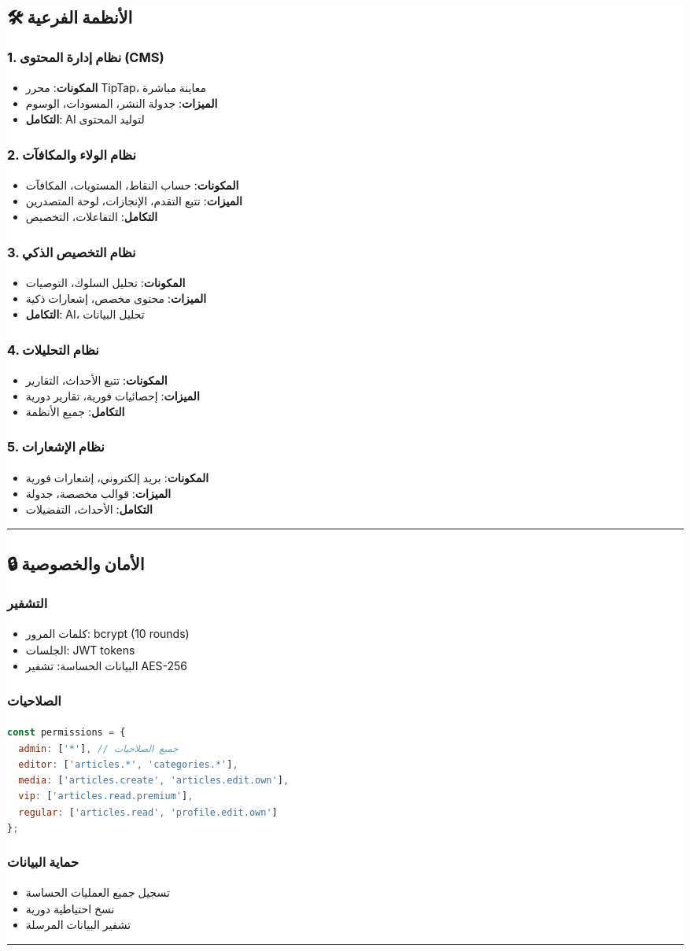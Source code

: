 
## 🛠️ الأنظمة الفرعية

### 1. نظام إدارة المحتوى (CMS)
- **المكونات**: محرر TipTap، معاينة مباشرة
- **الميزات**: جدولة النشر، المسودات، الوسوم
- **التكامل**: AI لتوليد المحتوى

### 2. نظام الولاء والمكافآت
- **المكونات**: حساب النقاط، المستويات، المكافآت
- **الميزات**: تتبع التقدم، الإنجازات، لوحة المتصدرين
- **التكامل**: التفاعلات، التخصيص

### 3. نظام التخصيص الذكي
- **المكونات**: تحليل السلوك، التوصيات
- **الميزات**: محتوى مخصص، إشعارات ذكية
- **التكامل**: AI، تحليل البيانات

### 4. نظام التحليلات
- **المكونات**: تتبع الأحداث، التقارير
- **الميزات**: إحصائيات فورية، تقارير دورية
- **التكامل**: جميع الأنظمة

### 5. نظام الإشعارات
- **المكونات**: بريد إلكتروني، إشعارات فورية
- **الميزات**: قوالب مخصصة، جدولة
- **التكامل**: الأحداث، التفضيلات

---

## 🔒 الأمان والخصوصية

### التشفير
- كلمات المرور: bcrypt (10 rounds)
- الجلسات: JWT tokens
- البيانات الحساسة: تشفير AES-256

### الصلاحيات
```javascript
const permissions = {
  admin: ['*'], // جميع الصلاحيات
  editor: ['articles.*', 'categories.*'],
  media: ['articles.create', 'articles.edit.own'],
  vip: ['articles.read.premium'],
  regular: ['articles.read', 'profile.edit.own']
};
```

### حماية البيانات
- تسجيل جميع العمليات الحساسة
- نسخ احتياطية دورية
- تشفير البيانات المرسلة

---